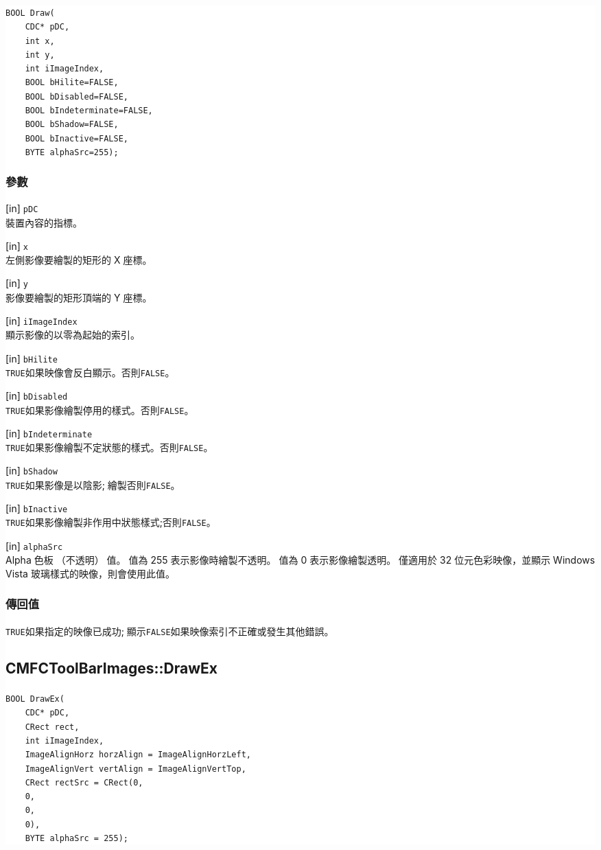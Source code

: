 ```  
BOOL Draw(
    CDC* pDC,  
    int x,  
    int y,  
    int iImageIndex,  
    BOOL bHilite=FALSE,  
    BOOL bDisabled=FALSE,  
    BOOL bIndeterminate=FALSE,  
    BOOL bShadow=FALSE,  
    BOOL bInactive=FALSE,  
    BYTE alphaSrc=255);
```  
  
### <a name="parameters"></a>參數  
 [in] `pDC`  
 裝置內容的指標。  
  
 [in] `x`  
 左側影像要繪製的矩形的 X 座標。  
  
 [in] `y`  
 影像要繪製的矩形頂端的 Y 座標。  
  
 [in] `iImageIndex`  
 顯示影像的以零為起始的索引。  
  
 [in] `bHilite`  
 `TRUE`如果映像會反白顯示。否則`FALSE`。  
  
 [in] `bDisabled`  
 `TRUE`如果影像繪製停用的樣式。否則`FALSE`。  
  
 [in] `bIndeterminate`  
 `TRUE`如果影像繪製不定狀態的樣式。否則`FALSE`。  
  
 [in] `bShadow`  
 `TRUE`如果影像是以陰影; 繪製否則`FALSE`。  
  
 [in] `bInactive`  
 `TRUE`如果影像繪製非作用中狀態樣式;否則`FALSE`。  
  
 [in] `alphaSrc`  
 Alpha 色板 （不透明） 值。 值為 255 表示影像時繪製不透明。 值為 0 表示影像繪製透明。 僅適用於 32 位元色彩映像，並顯示 Windows Vista 玻璃樣式的映像，則會使用此值。  
  
### <a name="return-value"></a>傳回值  
 `TRUE`如果指定的映像已成功; 顯示`FALSE`如果映像索引不正確或發生其他錯誤。  
  
##  <a name="drawex"></a>CMFCToolBarImages::DrawEx  

  
```  
BOOL DrawEx(
    CDC* pDC,  
    CRect rect,  
    int iImageIndex,  
    ImageAlignHorz horzAlign = ImageAlignHorzLeft,  
    ImageAlignVert vertAlign = ImageAlignVertTop,  
    CRect rectSrc = CRect(0,
    0,
    0,
    0),  
    BYTE alphaSrc = 255);
```  
  